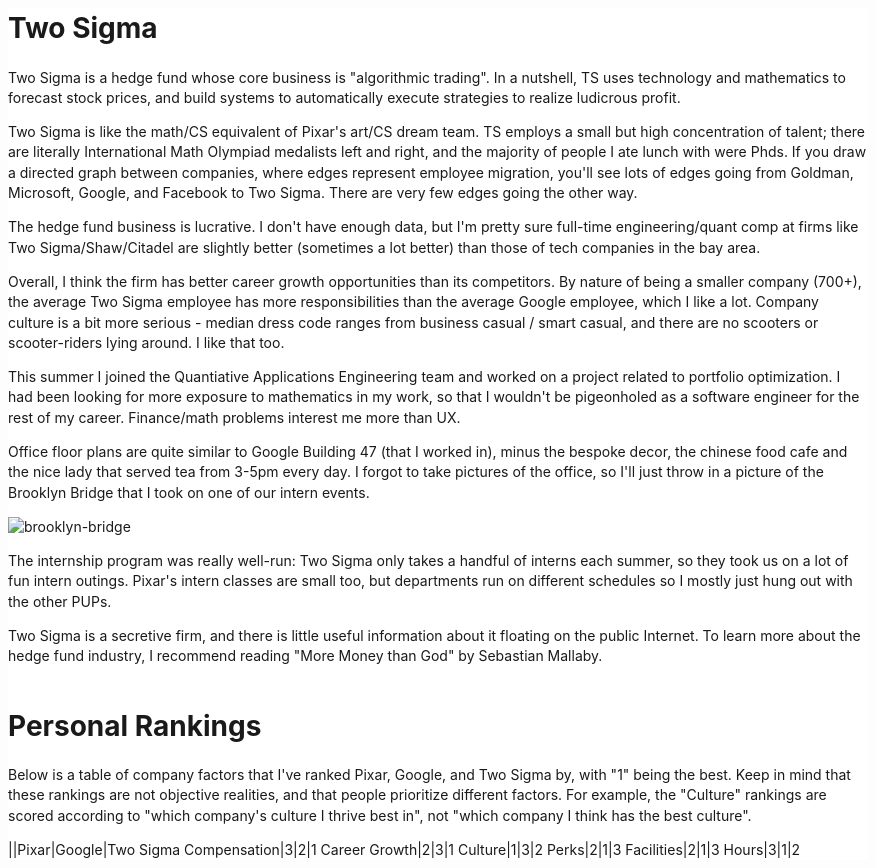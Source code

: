 # Two Sigma

Two Sigma is a hedge fund whose core business is "algorithmic trading". In a nutshell, TS uses technology and mathematics to forecast stock prices, and build systems to automatically execute strategies to realize ludicrous profit.

Two Sigma is like the math/CS equivalent of Pixar's art/CS dream team. TS employs a small but high concentration of talent; there are literally International Math Olympiad medalists left and right, and the majority of people I ate lunch with were Phds. If you draw a directed graph between companies, where edges represent employee migration, you'll see lots of edges going from Goldman, Microsoft, Google, and Facebook to Two Sigma. There are very few edges going the other way.

The hedge fund business is lucrative. I don't have enough data, but I'm pretty sure full-time engineering/quant comp at firms like Two Sigma/Shaw/Citadel are slightly better (sometimes a lot better) than those of tech companies in the bay area.

Overall, I think the firm has better career growth opportunities than its competitors. By nature of being a smaller company (700+), the average Two Sigma employee has more responsibilities than the average Google employee, which I like a lot. Company culture is a bit more serious - median dress code ranges from business casual / smart casual, and there are no scooters or scooter-riders lying around. I like that too.

This summer I joined the Quantiative Applications Engineering team and worked on a project related to portfolio optimization. I had been looking for more exposure to mathematics in my work, so that I wouldn't be pigeonholed as a software engineer for the rest of my career. Finance/math problems interest me more than UX.

Office floor plans are quite similar to Google Building 47 (that I worked in), minus the bespoke decor, the chinese food cafe and the nice lady that served tea from 3-5pm every day. I forgot to take pictures of the office, so I'll just throw in a picture of the Brooklyn Bridge that I took on one of our intern events.

![brooklyn-bridge](https://i.imgur.com/sQJLBfU.jpg)

The internship program was really well-run: Two Sigma only takes a handful of interns each summer, so they took us on a lot of fun intern outings. Pixar's intern classes are small too, but departments run on different schedules so I mostly just hung out with the other PUPs.

Two Sigma is a secretive firm, and there is little useful information about it floating on the public Internet. To learn more about the hedge fund industry, I recommend reading "More Money than God" by Sebastian Mallaby.

# Personal Rankings

Below is a table of company factors that I've ranked Pixar, Google, and Two Sigma by, with "1" being the best. Keep in mind that these rankings are not objective realities, and that people prioritize different factors. For example, the "Culture" rankings are scored according to "which company's culture I thrive best in", not "which company I think has the best culture".

||Pixar|Google|Two Sigma
Compensation|3|2|1
Career Growth|2|3|1
Culture|1|3|2
Perks|2|1|3
Facilities|2|1|3
Hours|3|1|2
